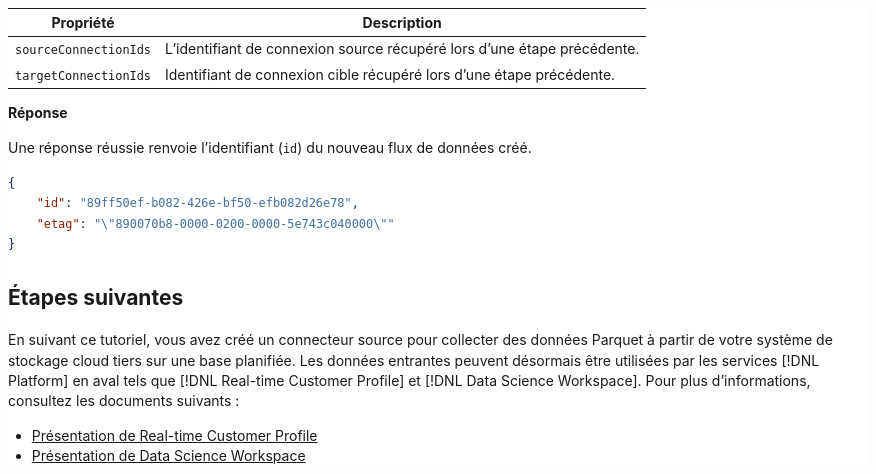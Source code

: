 ```shell
```

| Propriété | Description |
| -------- | ----------- |
| `sourceConnectionIds` | L’identifiant de connexion source récupéré lors d’une étape précédente. |
| `targetConnectionIds` | Identifiant de connexion cible récupéré lors d’une étape précédente. |

**Réponse**

Une réponse réussie renvoie l’identifiant (`id`) du nouveau flux de données créé.

```json
{
    "id": "89ff50ef-b082-426e-bf50-efb082d26e78",
    "etag": "\"890070b8-0000-0200-0000-5e743c040000\""
}
```

## Étapes suivantes

En suivant ce tutoriel, vous avez créé un connecteur source pour collecter des données Parquet à partir de votre système de stockage cloud tiers sur une base planifiée. Les données entrantes peuvent désormais être utilisées par les services [!DNL Platform] en aval tels que [!DNL Real-time Customer Profile] et [!DNL Data Science Workspace]. Pour plus d’informations, consultez les documents suivants :

- [Présentation de Real-time Customer Profile](../../../profile/home.md)
- [Présentation de Data Science Workspace](../../../data-science-workspace/home.md)
